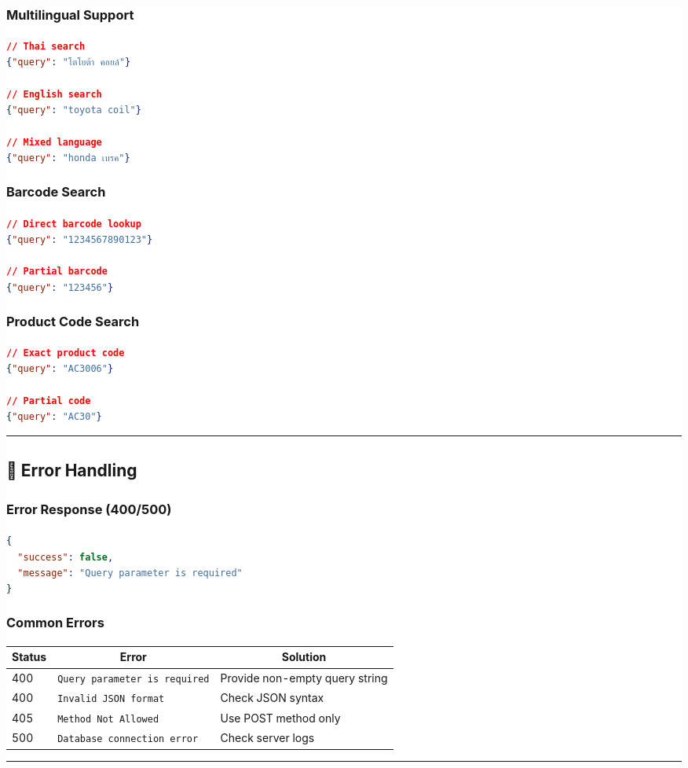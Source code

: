 ### Multilingual Support

```json
// Thai search
{"query": "โตโยต้า คอยล์"}

// English search
{"query": "toyota coil"}

// Mixed language
{"query": "honda เบรค"}
```

### Barcode Search

```json
// Direct barcode lookup
{"query": "1234567890123"}

// Partial barcode
{"query": "123456"}
```

### Product Code Search

```json
// Exact product code
{"query": "AC3006"}

// Partial code
{"query": "AC30"}
```

---

## 🚨 Error Handling

### Error Response (400/500)

```json
{
  "success": false,
  "message": "Query parameter is required"
}
```

### Common Errors

| Status | Error                         | Solution                       |
| ------ | ----------------------------- | ------------------------------ |
| 400    | `Query parameter is required` | Provide non-empty query string |
| 400    | `Invalid JSON format`         | Check JSON syntax              |
| 405    | `Method Not Allowed`          | Use POST method only           |
| 500    | `Database connection error`   | Check server logs              |

---